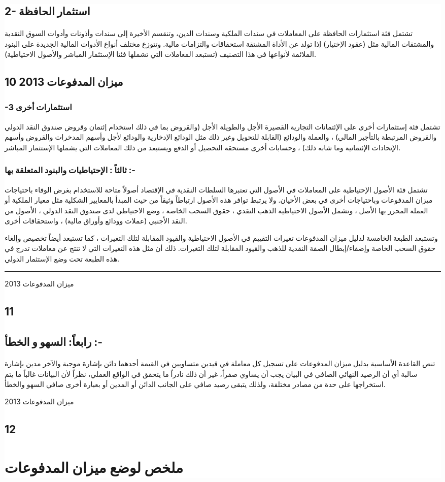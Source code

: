 ## 2- استثمار الحافظة

تشتمل فئة استثمارات الحافظة على المعاملات في سندات الملكية وسندات الدين، وتنقسم
الأخيرة إلى سندات وأذونات وأدوات السوق النقدية والمشتقات المالية مثل (عقود الإختيار)
إذا تولد عن الأداة المشتقة استحقاقات والتزامات مالية. وتتوزع مختلف أنواع الأدوات
المالية الجديدة على البنود الملائمة لأنواعها في هذا التصنيف (تستبعد المعاملات التي
تشملها فئتا الإستثمار المباشر والأصول الاحتياطية).

ميزان المدفوعات 2013
10
---

### -3 استثمارات أخرى

تشتمل فئة إستثمارات أخرى على الإئتمانات التجارية القصيرة الأجل والطويلة الأجل (والقروض بما في ذلك استخدام إئتمان وقروض صندوق النقد الدولي والقروض المرتبطة بالتأجير المالي) ، والعملة والودائع (القابلة للتحويل وغير ذلك مثل الودائع الإدخارية والودائع لأجل وأسهم المدخرات والقروض وأسهم الإتحادات الإئتمانية وما شابه ذلك) ، وحسابات أخرى مستحقة التحصيل أو الدفع ويستبعد من ذلك المعاملات التي يشملها الإستثمار المباشر.

### ثالثاً : الإحتياطيات والبنود المتعلقة بها :-

تشتمل فئة الأصول الإحتياطية على المعاملات في الأصول التي تعتبرها السلطات النقدية في الإقتصاد أصولاً متاحة للاستخدام بغرض الوفاء باحتياجات ميزان المدفوعات وباحتياجات أخرى في بعض الأحيان. ولا يرتبط توافر هذه الأصول ارتباطاً وثيقاً من حيث المبدأ بالمعايير الشكلية مثل معيار الملكية أو العملة المحرر بها الأصل ، وتشمل الأصول الاحتياطية الذهب النقدي ، حقوق السحب الخاصة ، وضع الاحتياطي لدى صندوق النقد الدولي ، الأصول من النقد الأجنبي (عملات وودائع وأوراق مالية) ، واستحقاقات أخرى.

وتستبعد الطبعة الخامسة لدليل ميزان المدفوعات تغيرات التقييم في الأصول الاحتياطية والقيود المقابلة لتلك التغيرات ، كما تستبعد أيضاً تخصيص وإلغاء حقوق السحب الخاصة وإضفاء/إبطال الصفة النقدية للذهب والقيود المقابلة لتلك التغيرات. ذلك أن مثل هذه التغيرات التي لا تنتج عن معاملات تدرج في هذه الطبعة تحت وضع الإستثمار الدولي.

----

ميزان المدفوعات 2013

11
---
## رابعاً: السهو و الخطأ :-

تنص القاعدة الأساسية بدليل ميزان المدفوعات على تسجيل كل معاملة في قيدين متساويين في القيمة أحدهما دائن بإشارة موجبة والآخر مدين بإشارة سالبة أي أن الرصيد النهائي الصافي في البيان يجب أن يساوي صفراً، غير أن ذلك نادراً ما يتحقق في الواقع العملي، نظراً لأن البيانات غالباً ما يتم استخراجها على حدة من مصادر مختلفة، ولذلك يتبقى رصيد صافي على الجانب الدائن أو المدين أو بعبارة أخرى صافي السهو والخطأ.

ميزان المدفوعات 2013

12
---
# ملخص لوضع ميزان المدفوعات
